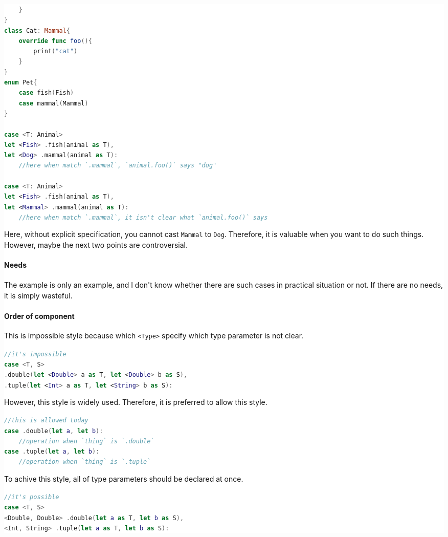 ```Swift
    } 
}
class Cat: Mammal{
    override func foo(){
        print("cat")
    } 
}
enum Pet{
    case fish(Fish)
    case mammal(Mammal)
}

case <T: Animal> 
let <Fish> .fish(animal as T),
let <Dog> .mammal(animal as T):
    //here when match `.mammal`, `animal.foo()` says "dog" 

case <T: Animal> 
let <Fish> .fish(animal as T),
let <Mammal> .mammal(animal as T):
    //here when match `.mammal`, it isn't clear what `animal.foo()` says
```

Here, without explicit specification, you cannot cast `Mammal` to `Dog`. Therefore, it is valuable when you want to do such things. However, maybe the next two points are controversial.

#### Needs

The example is only an example, and I don't know whether there are such cases in practical situation or not. If there are no needs, it is simply wasteful.

#### Order of component

This is impossible style because which `<Type>` specify which type parameter is not clear.

```Swift
//it's impossible
case <T, S>
.double(let <Double> a as T, let <Double> b as S),
.tuple(let <Int> a as T, let <String> b as S):
```

However, this style is widely used. Therefore, it is preferred to allow this style. 

```Swift
//this is allowed today
case .double(let a, let b):
    //operation when `thing` is `.double`
case .tuple(let a, let b):  
    //operation when `thing` is `.tuple`
```

To achive this style, all of type parameters should be declared at once.

```Swift
//it's possible
case <T, S>
<Double, Double> .double(let a as T, let b as S),
<Int, String> .tuple(let a as T, let b as S):
```
